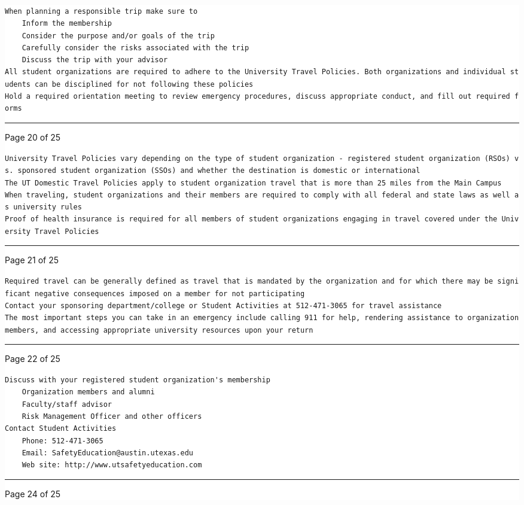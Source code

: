     When planning a responsible trip make sure to
        Inform the membership
        Consider the purpose and/or goals of the trip
        Carefully consider the risks associated with the trip
        Discuss the trip with your advisor
    All student organizations are required to adhere to the University Travel Policies. Both organizations and individual students can be disciplined for not following these policies
    Hold a required orientation meeting to review emergency procedures, discuss appropriate conduct, and fill out required forms



---

 Page 20 of 25

    University Travel Policies vary depending on the type of student organization - registered student organization (RSOs) vs. sponsored student organization (SSOs) and whether the destination is domestic or international
    The UT Domestic Travel Policies apply to student organization travel that is more than 25 miles from the Main Campus
    When traveling, student organizations and their members are required to comply with all federal and state laws as well as university rules
    Proof of health insurance is required for all members of student organizations engaging in travel covered under the University Travel Policies



---

 Page 21 of 25

    Required travel can be generally defined as travel that is mandated by the organization and for which there may be significant negative consequences imposed on a member for not participating
    Contact your sponsoring department/college or Student Activities at 512-471-3065 for travel assistance
    The most important steps you can take in an emergency include calling 911 for help, rendering assistance to organization members, and accessing appropriate university resources upon your return



---

 Page 22 of 25

    Discuss with your registered student organization's membership
        Organization members and alumni
        Faculty/staff advisor
        Risk Management Officer and other officers
    Contact Student Activities
        Phone: 512-471-3065
        Email: SafetyEducation@austin.utexas.edu
        Web site: http://www.utsafetyeducation.com



---

 Page 24 of 25
